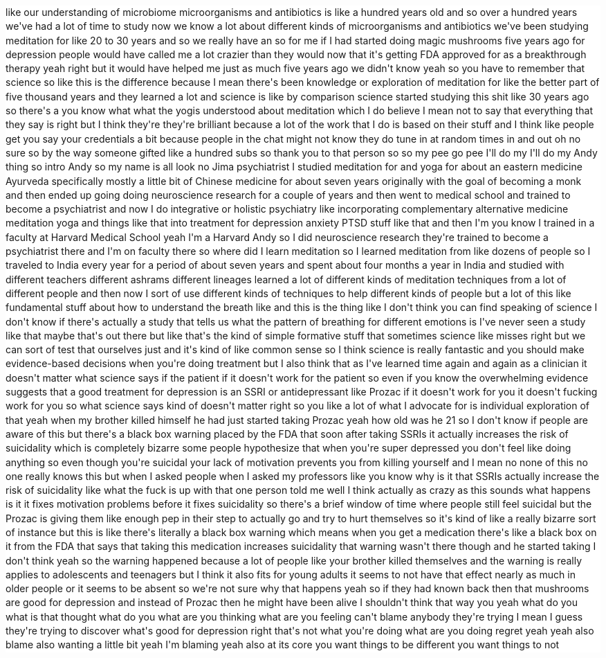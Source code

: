 like our understanding of microbiome microorganisms and antibiotics is like a hundred years old and so over a hundred years we've had a lot of time to study now we know a lot about different kinds of microorganisms and antibiotics we've been studying meditation for like 20 to 30 years and so we really have an so for me if I had started doing magic mushrooms five years ago for depression people would have called me a lot crazier than they would now that it's getting FDA approved for as a breakthrough therapy yeah right but it would have helped me just as much five years ago we didn't know yeah so you have to remember that science so like this is the difference because I mean there's been knowledge or exploration of meditation for like the better part of five thousand years and they learned a lot and science is like by comparison science started studying this shit like 30 years ago so there's a you know what what the yogis understood about meditation which I do believe I mean not to say that everything that they say is right but I think they're they're brilliant because a lot of the work that I do is based on their stuff and I think like people get you say your credentials a bit because people in the chat might not know they do tune in at random times in and out oh no sure so by the way someone gifted like a hundred subs so thank you to that person so so my pee go pee I'll do my I'll do my Andy thing so intro Andy so my name is all look no Jima psychiatrist I studied meditation for and yoga for about an eastern medicine Ayurveda specifically mostly a little bit of Chinese medicine for about seven years originally with the goal of becoming a monk and then ended up going doing neuroscience research for a couple of years and then went to medical school and trained to become a psychiatrist and now I do integrative or holistic psychiatry like incorporating complementary alternative medicine meditation yoga and things like that into treatment for depression anxiety PTSD stuff like that and then I'm you know I trained in a faculty at Harvard Medical School yeah I'm a Harvard Andy so I did neuroscience research they're trained to become a psychiatrist there and I'm on faculty there so where did I learn meditation so I learned meditation from like dozens of people so I traveled to India every year for a period of about seven years and spent about four months a year in India and studied with different teachers different ashrams different lineages learned a lot of different kinds of meditation techniques from a lot of different people and then now I sort of use different kinds of techniques to help different kinds of people but a lot of this like fundamental stuff about how to understand the breath like and this is the thing like I don't think you can find speaking of science I don't know if there's actually a study that tells us what the pattern of breathing for different emotions is I've never seen a study like that maybe that's out there but like that's the kind of simple formative stuff that sometimes science like misses right but we can sort of test that ourselves just and it's kind of like common sense so I think science is really fantastic and you should make evidence-based decisions when you're doing treatment but I also think that as I've learned time again and again as a clinician it doesn't matter what science says if the patient if it doesn't work for the patient so even if you know the overwhelming evidence suggests that a good treatment for depression is an SSRI or antidepressant like Prozac if it doesn't work for you it doesn't fucking work for you so what science says kind of doesn't matter right so you like a lot of what I advocate for is individual exploration of that yeah when my brother killed himself he had just started taking Prozac yeah how old was he 21 so I don't know if people are aware of this but there's a black box warning placed by the FDA that soon after taking SSRIs it actually increases the risk of suicidality which is completely bizarre some people hypothesize that when you're super depressed you don't feel like doing anything so even though you're suicidal your lack of motivation prevents you from killing yourself and I mean no none of this no one really knows this but when I asked people when I asked my professors like you know why is it that SSRIs actually increase the risk of suicidality like what the fuck is up with that one person told me well I think actually as crazy as this sounds what happens is it it fixes motivation problems before it fixes suicidality so there's a brief window of time where people still feel suicidal but the Prozac is giving them like enough pep in their step to actually go and try to hurt themselves so it's kind of like a really bizarre sort of instance but this is like there's literally a black box warning which means when you get a medication there's like a black box on it from the FDA that says that taking this medication increases suicidality that warning wasn't there though and he started taking I don't think yeah so the warning happened because a lot of people like your brother killed themselves and the warning is really applies to adolescents and teenagers but I think it also fits for young adults it seems to not have that effect nearly as much in older people or it seems to be absent so we're not sure why that happens yeah so if they had known back then that mushrooms are good for depression and instead of Prozac then he might have been alive I shouldn't think that way you yeah what do you what is that thought what do you what are you thinking what are you feeling can't blame anybody they're trying I mean I guess they're trying to discover what's good for depression right that's not what you're doing what are you doing regret yeah yeah also blame also wanting a little bit yeah I'm blaming yeah also at its core you want things to be different you want things to not